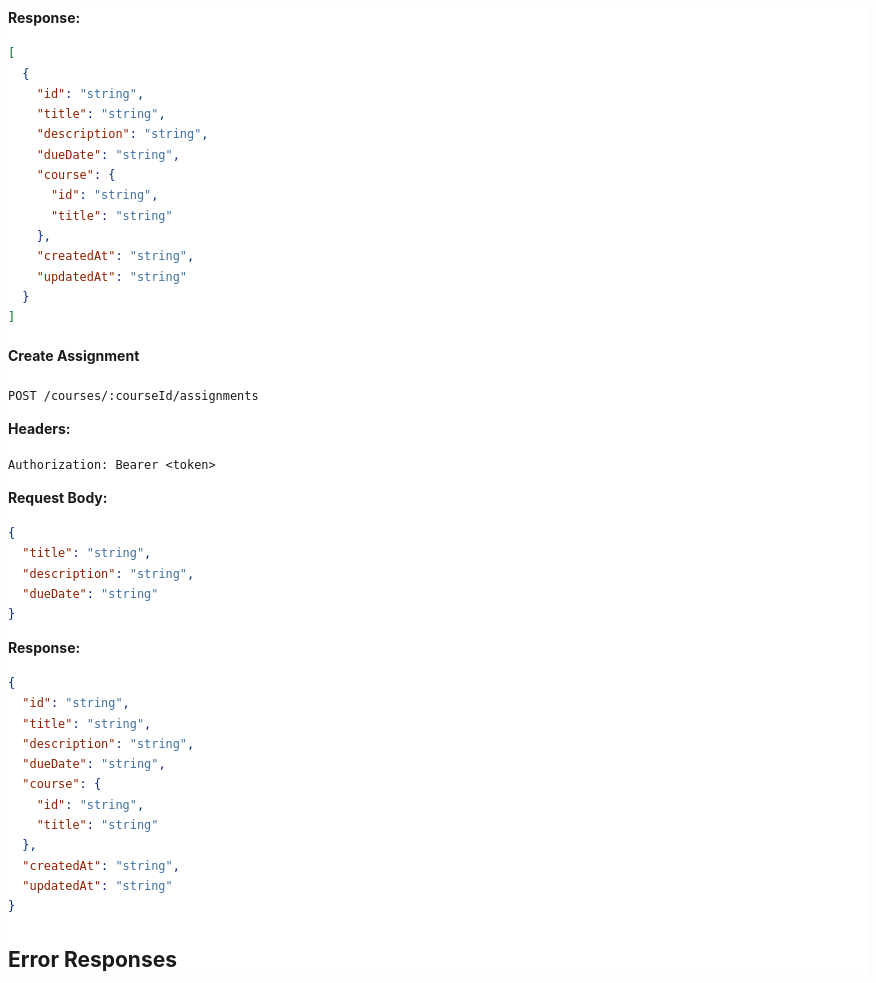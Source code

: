 **Response:**
```json
[
  {
    "id": "string",
    "title": "string",
    "description": "string",
    "dueDate": "string",
    "course": {
      "id": "string",
      "title": "string"
    },
    "createdAt": "string",
    "updatedAt": "string"
  }
]
```

#### Create Assignment
```http
POST /courses/:courseId/assignments
```

**Headers:**
```
Authorization: Bearer <token>
```

**Request Body:**
```json
{
  "title": "string",
  "description": "string",
  "dueDate": "string"
}
```

**Response:**
```json
{
  "id": "string",
  "title": "string",
  "description": "string",
  "dueDate": "string",
  "course": {
    "id": "string",
    "title": "string"
  },
  "createdAt": "string",
  "updatedAt": "string"
}
```

## Error Responses
